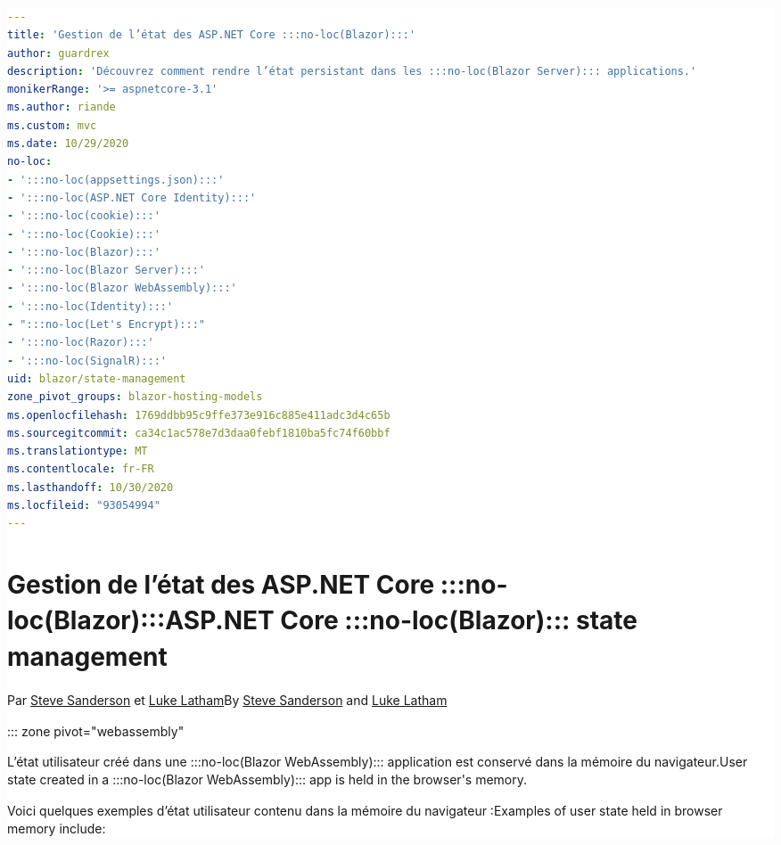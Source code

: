 ```yaml
---
title: 'Gestion de l’état des ASP.NET Core :::no-loc(Blazor):::'
author: guardrex
description: 'Découvrez comment rendre l’état persistant dans les :::no-loc(Blazor Server)::: applications.'
monikerRange: '>= aspnetcore-3.1'
ms.author: riande
ms.custom: mvc
ms.date: 10/29/2020
no-loc:
- ':::no-loc(appsettings.json):::'
- ':::no-loc(ASP.NET Core Identity):::'
- ':::no-loc(cookie):::'
- ':::no-loc(Cookie):::'
- ':::no-loc(Blazor):::'
- ':::no-loc(Blazor Server):::'
- ':::no-loc(Blazor WebAssembly):::'
- ':::no-loc(Identity):::'
- ":::no-loc(Let's Encrypt):::"
- ':::no-loc(Razor):::'
- ':::no-loc(SignalR):::'
uid: blazor/state-management
zone_pivot_groups: blazor-hosting-models
ms.openlocfilehash: 1769ddbb95c9ffe373e916c885e411adc3d4c65b
ms.sourcegitcommit: ca34c1ac578e7d3daa0febf1810ba5fc74f60bbf
ms.translationtype: MT
ms.contentlocale: fr-FR
ms.lasthandoff: 10/30/2020
ms.locfileid: "93054994"
---
```

# <a name="aspnet-core-no-locblazor-state-management"></a><span data-ttu-id="a7c17-103">Gestion de l’état des ASP.NET Core :::no-loc(Blazor):::</span><span class="sxs-lookup"><span data-stu-id="a7c17-103">ASP.NET Core :::no-loc(Blazor)::: state management</span></span>

<span data-ttu-id="a7c17-104">Par [Steve Sanderson](https://github.com/SteveSandersonMS) et [Luke Latham](https://github.com/guardrex)</span><span class="sxs-lookup"><span data-stu-id="a7c17-104">By [Steve Sanderson](https://github.com/SteveSandersonMS) and [Luke Latham](https://github.com/guardrex)</span></span>

::: zone pivot="webassembly"

<span data-ttu-id="a7c17-105">L’état utilisateur créé dans une :::no-loc(Blazor WebAssembly)::: application est conservé dans la mémoire du navigateur.</span><span class="sxs-lookup"><span data-stu-id="a7c17-105">User state created in a :::no-loc(Blazor WebAssembly)::: app is held in the browser's memory.</span></span>

<span data-ttu-id="a7c17-106">Voici quelques exemples d’état utilisateur contenu dans la mémoire du navigateur :</span><span class="sxs-lookup"><span data-stu-id="a7c17-106">Examples of user state held in browser memory include:</span></span>
